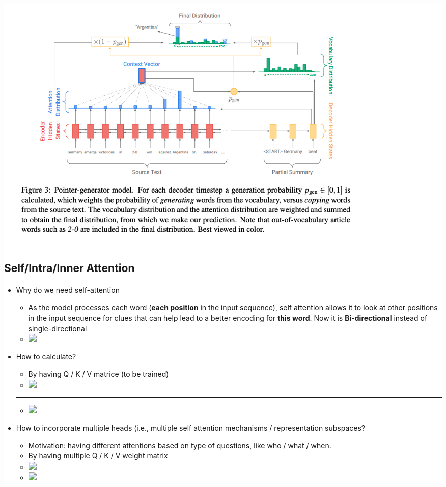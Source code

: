 <img src="../assets/figures/nlp/pointer.png" width="700">

## Self/Intra/Inner Attention

- Why do we need self-attention
    - As the model processes each word (**each position** in the input sequence), self attention allows it to look at other positions in the input sequence for clues that can help lead to a better encoding for **this word**. Now it is **Bi-directional** instead of single-directional
    - <img src="http://jalammar.github.io/images/t/transformer_self-attention_visualization.png" width="400">


- How to calculate?
    - By having Q / K / V matrice (to be trained)
    - <img src="https://miro.medium.com/max/1750/0*-P9BdUe2FCSAIpxC.png" width="500">
    - ---
    - <img src="http://jalammar.github.io/images/t/self-attention-output.png" width="500">


- How to incorporate multiple heads (i.e., multiple self attention mechanisms / representation subspaces? 
    - Motivation: having different attentions based on type of questions, like who / what / when.
    - By having multiple Q / K / V weight matrix
    - <img src="http://jalammar.github.io/images/t/transformer_multi-headed_self-attention-recap.png" width="500">
    - <img src="https://miro.medium.com/max/1232/1*8H6TqcfHrtNCc9_Qva7xog.png" width="500">
